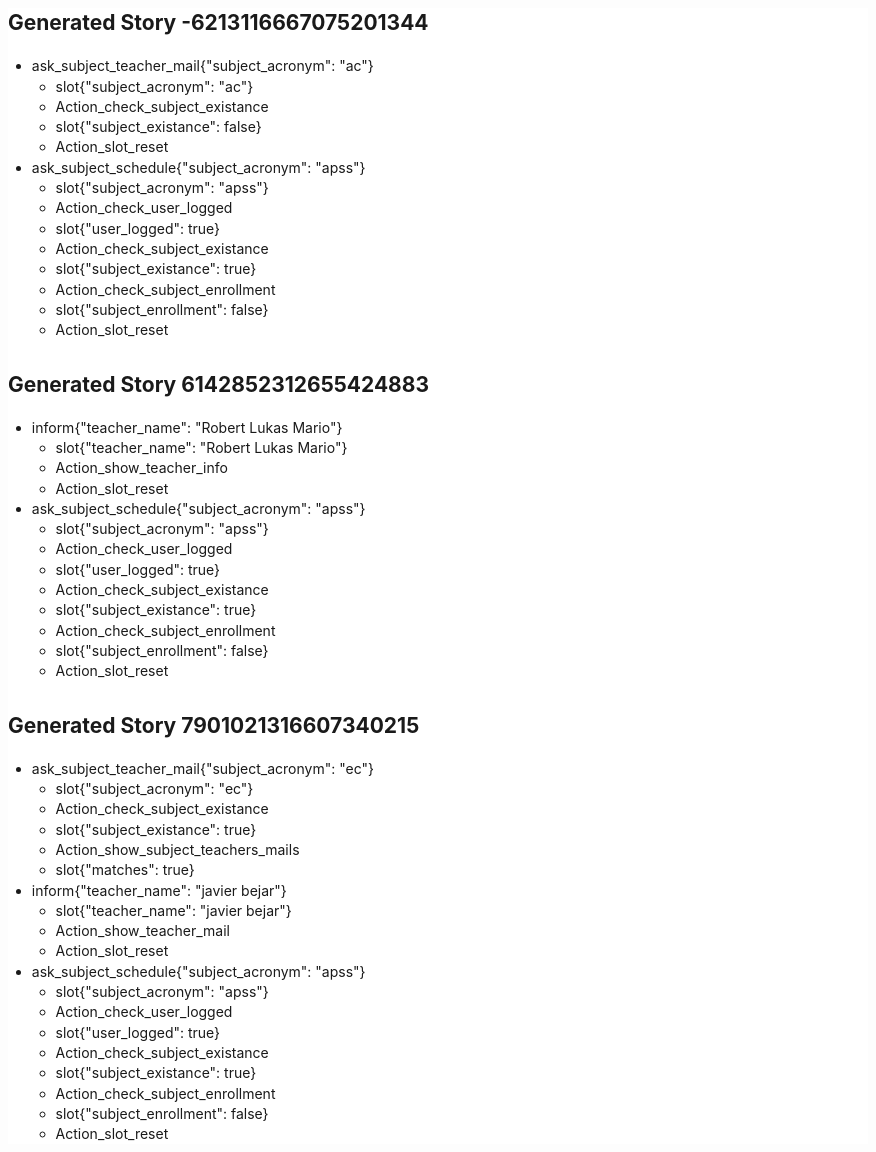 ## Generated Story -6213116667075201344
* ask_subject_teacher_mail{"subject_acronym": "ac"}
    - slot{"subject_acronym": "ac"}
    - Action_check_subject_existance
    - slot{"subject_existance": false}
    - Action_slot_reset
* ask_subject_schedule{"subject_acronym": "apss"}
    - slot{"subject_acronym": "apss"}
    - Action_check_user_logged
    - slot{"user_logged": true}
    - Action_check_subject_existance
    - slot{"subject_existance": true}
    - Action_check_subject_enrollment
    - slot{"subject_enrollment": false}
    - Action_slot_reset

## Generated Story 6142852312655424883
* inform{"teacher_name": "Robert Lukas Mario"}
    - slot{"teacher_name": "Robert Lukas Mario"}
    - Action_show_teacher_info
    - Action_slot_reset
* ask_subject_schedule{"subject_acronym": "apss"}
    - slot{"subject_acronym": "apss"}
    - Action_check_user_logged
    - slot{"user_logged": true}
    - Action_check_subject_existance
    - slot{"subject_existance": true}
    - Action_check_subject_enrollment
    - slot{"subject_enrollment": false}
    - Action_slot_reset

## Generated Story 7901021316607340215
* ask_subject_teacher_mail{"subject_acronym": "ec"}
    - slot{"subject_acronym": "ec"}
    - Action_check_subject_existance
    - slot{"subject_existance": true}
    - Action_show_subject_teachers_mails
    - slot{"matches": true}
* inform{"teacher_name": "javier bejar"}
    - slot{"teacher_name": "javier bejar"}
    - Action_show_teacher_mail
    - Action_slot_reset
* ask_subject_schedule{"subject_acronym": "apss"}
    - slot{"subject_acronym": "apss"}
    - Action_check_user_logged
    - slot{"user_logged": true}
    - Action_check_subject_existance
    - slot{"subject_existance": true}
    - Action_check_subject_enrollment
    - slot{"subject_enrollment": false}
    - Action_slot_reset

